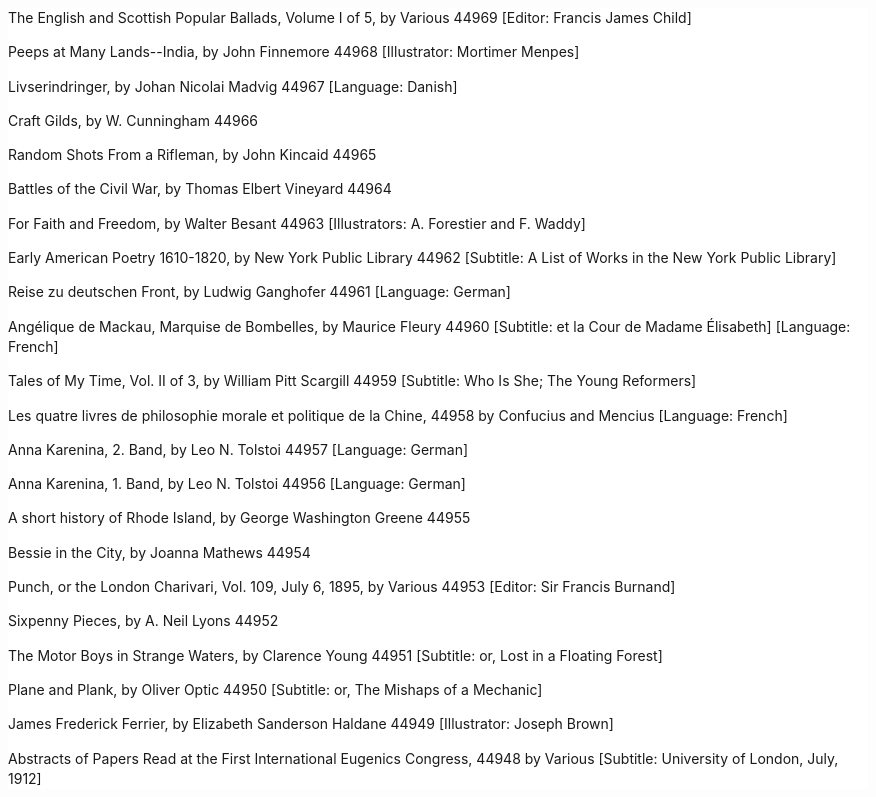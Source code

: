 The English and Scottish Popular Ballads, Volume I of 5, by Various      44969
 [Editor: Francis James Child]

Peeps at Many Lands--India, by John Finnemore                            44968
 [Illustrator: Mortimer Menpes]

Livserindringer, by Johan Nicolai Madvig                                 44967
 [Language: Danish]

Craft Gilds, by W. Cunningham                                            44966

Random Shots From a Rifleman, by John Kincaid                            44965

Battles of the Civil War, by Thomas Elbert Vineyard                      44964

For Faith and Freedom, by Walter Besant                                  44963
 [Illustrators: A. Forestier and F. Waddy]

Early American Poetry 1610-1820, by New York Public Library              44962
 [Subtitle: A List of Works in the New York Public Library]

Reise zu deutschen Front, by Ludwig Ganghofer                            44961
 [Language: German]

Angélique de Mackau, Marquise de Bombelles, by Maurice Fleury            44960
 [Subtitle: et la Cour de Madame Élisabeth]
 [Language: French]

Tales of My Time, Vol. II of 3, by William Pitt Scargill                 44959
 [Subtitle: Who Is She; The Young Reformers]

Les quatre livres de philosophie morale et politique de la Chine,        44958
 by Confucius and Mencius
 [Language: French]

Anna Karenina, 2. Band, by Leo N. Tolstoi                                44957
 [Language: German]

Anna Karenina, 1. Band, by Leo N. Tolstoi                                44956
 [Language: German]

A short history of Rhode Island, by George Washington Greene             44955

Bessie in the City, by Joanna Mathews                                    44954

Punch, or the London Charivari, Vol. 109, July 6, 1895, by Various       44953
 [Editor: Sir Francis Burnand]

Sixpenny Pieces, by A. Neil Lyons                                        44952

The Motor Boys in Strange Waters, by Clarence Young                      44951
 [Subtitle: or, Lost in a Floating Forest]

Plane and Plank, by Oliver Optic                                         44950
 [Subtitle: or, The Mishaps of a Mechanic]

James Frederick Ferrier, by Elizabeth Sanderson Haldane                  44949
 [Illustrator: Joseph Brown]

Abstracts of Papers Read at the First International Eugenics Congress,   44948
 by Various
 [Subtitle: University of London, July, 1912]
